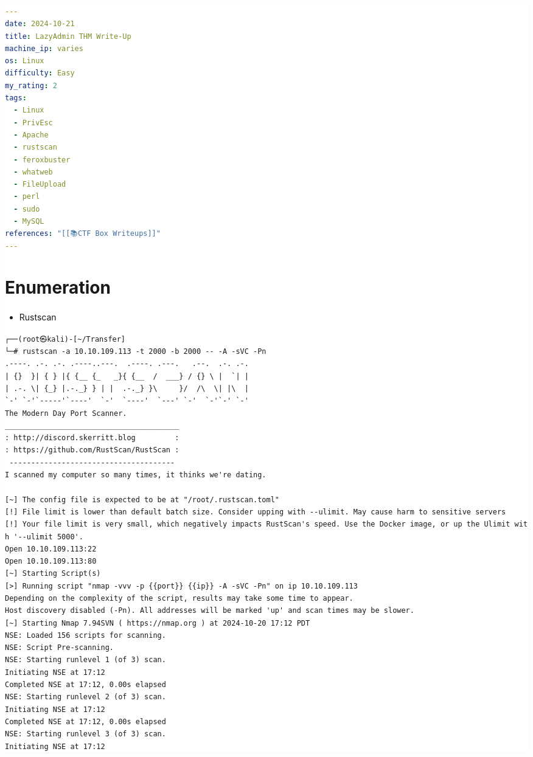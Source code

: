 ```yaml
---
date: 2024-10-21
title: LazyAdmin THM Write-Up
machine_ip: varies
os: Linux
difficulty: Easy
my_rating: 2
tags:
  - Linux
  - PrivEsc
  - Apache
  - rustscan
  - feroxbuster
  - whatweb
  - FileUpload
  - perl
  - sudo
  - MySQL
references: "[[📚CTF Box Writeups]]"
---
```


# Enumeration


- Rustscan
```
┌──(root㉿kali)-[~/Transfer]
└─# rustscan -a 10.10.109.113 -t 2000 -b 2000 -- -A -sVC -Pn
.----. .-. .-. .----..---.  .----. .---.   .--.  .-. .-.
| {}  }| { } |{ {__ {_   _}{ {__  /  ___} / {} \ |  `| |
| .-. \| {_} |.-._} } | |  .-._} }\     }/  /\  \| |\  |
`-' `-'`-----'`----'  `-'  `----'  `---' `-'  `-'`-' `-'
The Modern Day Port Scanner.
________________________________________
: http://discord.skerritt.blog         :
: https://github.com/RustScan/RustScan :
 --------------------------------------
I scanned my computer so many times, it thinks we're dating.

[~] The config file is expected to be at "/root/.rustscan.toml"
[!] File limit is lower than default batch size. Consider upping with --ulimit. May cause harm to sensitive servers
[!] Your file limit is very small, which negatively impacts RustScan's speed. Use the Docker image, or up the Ulimit with '--ulimit 5000'. 
Open 10.10.109.113:22
Open 10.10.109.113:80
[~] Starting Script(s)
[>] Running script "nmap -vvv -p {{port}} {{ip}} -A -sVC -Pn" on ip 10.10.109.113
Depending on the complexity of the script, results may take some time to appear.
Host discovery disabled (-Pn). All addresses will be marked 'up' and scan times may be slower.
[~] Starting Nmap 7.94SVN ( https://nmap.org ) at 2024-10-20 17:12 PDT
NSE: Loaded 156 scripts for scanning.
NSE: Script Pre-scanning.
NSE: Starting runlevel 1 (of 3) scan.
Initiating NSE at 17:12
Completed NSE at 17:12, 0.00s elapsed
NSE: Starting runlevel 2 (of 3) scan.
Initiating NSE at 17:12
Completed NSE at 17:12, 0.00s elapsed
NSE: Starting runlevel 3 (of 3) scan.
Initiating NSE at 17:12
```